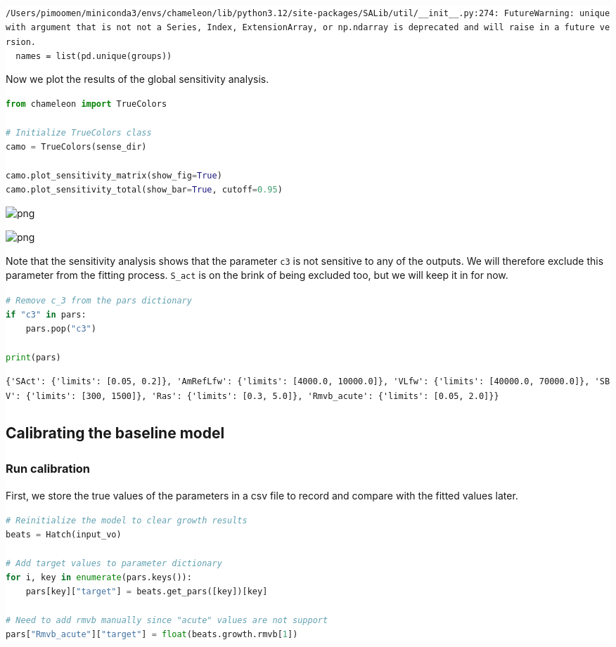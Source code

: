 
    /Users/pimoomen/miniconda3/envs/chameleon/lib/python3.12/site-packages/SALib/util/__init__.py:274: FutureWarning: unique with argument that is not not a Series, Index, ExtensionArray, or np.ndarray is deprecated and will raise in a future version.
      names = list(pd.unique(groups))


Now we plot the results of the global sensitivity analysis.


```python
from chameleon import TrueColors

# Initialize TrueColors class
camo = TrueColors(sense_dir)

camo.plot_sensitivity_matrix(show_fig=True)
camo.plot_sensitivity_total(show_bar=True, cutoff=0.95)
```


    
![png](../../examples/demo_monarch_files/demo_monarch_35_0.png)
    



    
![png](../../examples/demo_monarch_files/demo_monarch_35_1.png)
    


Note that the sensitivity analysis shows that the parameter `c3` is not sensitive to any of the outputs. We will therefore exclude this parameter from the fitting process. `S_act` is on the brink of being excluded too, but we will keep it in for now.


```python
# Remove c_3 from the pars dictionary
if "c3" in pars:
    pars.pop("c3")

print(pars)
```

    {'SAct': {'limits': [0.05, 0.2]}, 'AmRefLfw': {'limits': [4000.0, 10000.0]}, 'VLfw': {'limits': [40000.0, 70000.0]}, 'SBV': {'limits': [300, 1500]}, 'Ras': {'limits': [0.3, 5.0]}, 'Rmvb_acute': {'limits': [0.05, 2.0]}}


## Calibrating the baseline model
### Run calibration
First, we store the true values of the parameters in a csv file to record and compare with the fitted values later.


```python
# Reinitialize the model to clear growth results
beats = Hatch(input_vo)

# Add target values to parameter dictionary
for i, key in enumerate(pars.keys()):
    pars[key]["target"] = beats.get_pars([key])[key]

# Need to add rmvb manually since "acute" values are not support
pars["Rmvb_acute"]["target"] = float(beats.growth.rmvb[1])
```

